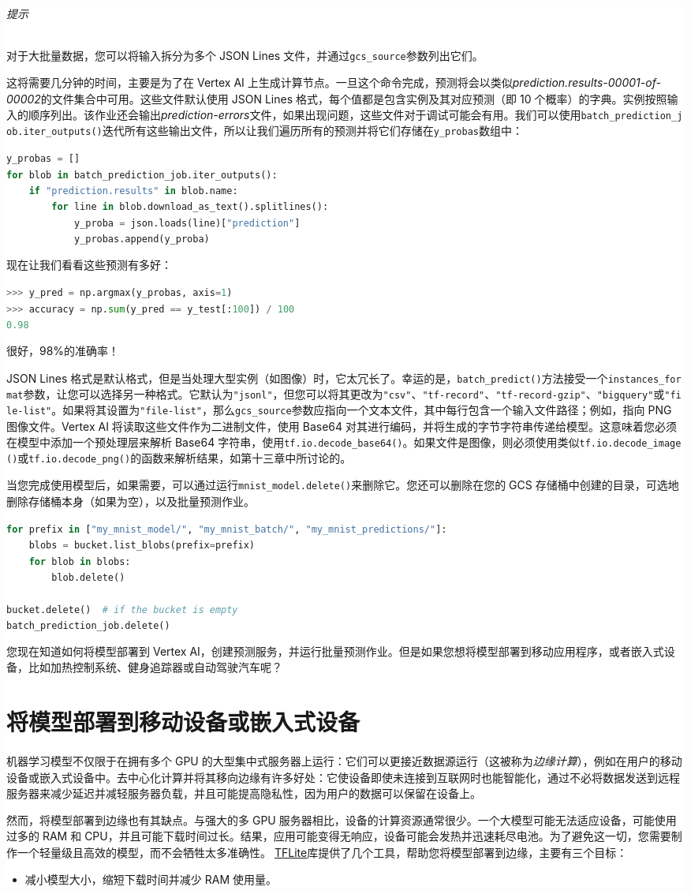 ###### 提示

对于大批量数据，您可以将输入拆分为多个 JSON Lines 文件，并通过`gcs_source`参数列出它们。

这将需要几分钟的时间，主要是为了在 Vertex AI 上生成计算节点。一旦这个命令完成，预测将会以类似*prediction.results-00001-of-00002*的文件集合中可用。这些文件默认使用 JSON Lines 格式，每个值都是包含实例及其对应预测（即 10 个概率）的字典。实例按照输入的顺序列出。该作业还会输出*prediction-errors*文件，如果出现问题，这些文件对于调试可能会有用。我们可以使用`batch_prediction_job.iter_outputs()`迭代所有这些输出文件，所以让我们遍历所有的预测并将它们存储在`y_probas`数组中：

```py
y_probas = []
for blob in batch_prediction_job.iter_outputs():
    if "prediction.results" in blob.name:
        for line in blob.download_as_text().splitlines():
            y_proba = json.loads(line)["prediction"]
            y_probas.append(y_proba)
```

现在让我们看看这些预测有多好：

```py
>>> y_pred = np.argmax(y_probas, axis=1)
>>> accuracy = np.sum(y_pred == y_test[:100]) / 100
0.98
```

很好，98%的准确率！

JSON Lines 格式是默认格式，但是当处理大型实例（如图像）时，它太冗长了。幸运的是，`batch_predict()`方法接受一个`instances_format`参数，让您可以选择另一种格式。它默认为`"jsonl"`，但您可以将其更改为`"csv"`、`"tf-record"`、`"tf-record-gzip"`、`"bigquery"`或`"file-list"`。如果将其设置为`"file-list"`，那么`gcs_source`参数应指向一个文本文件，其中每行包含一个输入文件路径；例如，指向 PNG 图像文件。Vertex AI 将读取这些文件作为二进制文件，使用 Base64 对其进行编码，并将生成的字节字符串传递给模型。这意味着您必须在模型中添加一个预处理层来解析 Base64 字符串，使用`tf.io.decode_base64()`。如果文件是图像，则必须使用类似`tf.io.decode_image()`或`tf.io.decode_png()`的函数来解析结果，如第十三章中所讨论的。

当您完成使用模型后，如果需要，可以通过运行`mnist_model.delete()`来删除它。您还可以删除在您的 GCS 存储桶中创建的目录，可选地删除存储桶本身（如果为空），以及批量预测作业。

```py
for prefix in ["my_mnist_model/", "my_mnist_batch/", "my_mnist_predictions/"]:
    blobs = bucket.list_blobs(prefix=prefix)
    for blob in blobs:
        blob.delete()

bucket.delete()  # if the bucket is empty
batch_prediction_job.delete()
```

您现在知道如何将模型部署到 Vertex AI，创建预测服务，并运行批量预测作业。但是如果您想将模型部署到移动应用程序，或者嵌入式设备，比如加热控制系统、健身追踪器或自动驾驶汽车呢？

# 将模型部署到移动设备或嵌入式设备

机器学习模型不仅限于在拥有多个 GPU 的大型集中式服务器上运行：它们可以更接近数据源运行（这被称为*边缘计算*），例如在用户的移动设备或嵌入式设备中。去中心化计算并将其移向边缘有许多好处：它使设备即使未连接到互联网时也能智能化，通过不必将数据发送到远程服务器来减少延迟并减轻服务器负载，并且可能提高隐私性，因为用户的数据可以保留在设备上。

然而，将模型部署到边缘也有其缺点。与强大的多 GPU 服务器相比，设备的计算资源通常很少。一个大模型可能无法适应设备，可能使用过多的 RAM 和 CPU，并且可能下载时间过长。结果，应用可能变得无响应，设备可能会发热并迅速耗尽电池。为了避免这一切，您需要制作一个轻量级且高效的模型，而不会牺牲太多准确性。 [TFLite](https://tensorflow.org/lite)库提供了几个工具，帮助您将模型部署到边缘，主要有三个目标：

+   减小模型大小，缩短下载时间并减少 RAM 使用量。
